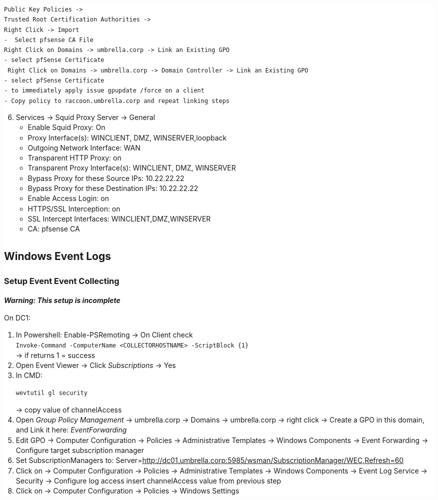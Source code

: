     Public Key Policies -> 
    Trusted Root Certification Authorities -> 
    Right Click -> Import
    -  Select pfsense CA File
    Right Click on Domains -> umbrella.corp -> Link an Existing GPO
    - select pfSense Certificate
     Right Click on Domains -> umbrella.corp -> Domain Controller -> Link an Existing GPO
    - select pfSense Certificate
    - to immediately apply issue gpupdate /force on a client
    - Copy policy to raccoon.umbrella.corp and repeat linking steps
6. Services -> Squid Proxy Server -> General
    - Enable Squid Proxy: On
    - Proxy Interface(s): WINCLIENT, DMZ, WINSERVER,loopback
    - Outgoing Network Interface: WAN
    - Transparent HTTP Proxy: on
    - Transparent Proxy Interface(s): WINCLIENT, DMZ, WINSERVER
    - Bypass Proxy for these Source IPs: 10.22.22.22
    - Bypass Proxy for these Destination IPs: 10.22.22.22
    - Enable Access Login: on
    - HTTPS/SSL Interception: on
    - SSL Intercept Interfaces: WINCLIENT,DMZ,WINSERVER
    - CA: pfsense CA

## Windows Event Logs

### Setup Event Event Collecting
***Warning: This setup is incomplete***

On DC1:
1. In Powershell: Enable-PSRemoting
    -> On Client check <br>
    ``` Invoke-Command -ComputerName <COLLECTORHOSTNAME> -ScriptBlock {1} ``` <br>
    -> if returns 1 = success
2. Open Event Viewer -> Click _Subscriptions_ -> Yes
3. In CMD: 
    ```console
    wevtutil gl security
    ```
    -> copy value of channelAccess
4. Open _Group Policy Management_ -> umbrella.corp -> Domains -> umbrella.corp -> right click -> Create a GPO in this domain, and Link it here: _EventForwarding_
5. Edit GPO 
    -> Computer Configuration 
    -> Policies 
    -> Administrative Templates 
    -> Windows Components 
    -> Event Forwarding 
    -> Configure target subscription manager
6. Set SubscriptionManagers to: Server=http://dc01.umbrella.corp:5985/wsman/SubscriptionManager/WEC,Refresh=60
7. Click on
    -> Computer Configuration 
    -> Policies 
    -> Administrative Templates 
    -> Windows Components 
    -> Event Log Service
    -> Security
    -> Configure log access
    insert channelAccess value from previous step
8. Click on
    -> Computer Configuration 
    -> Policies 
    -> Windows Settings